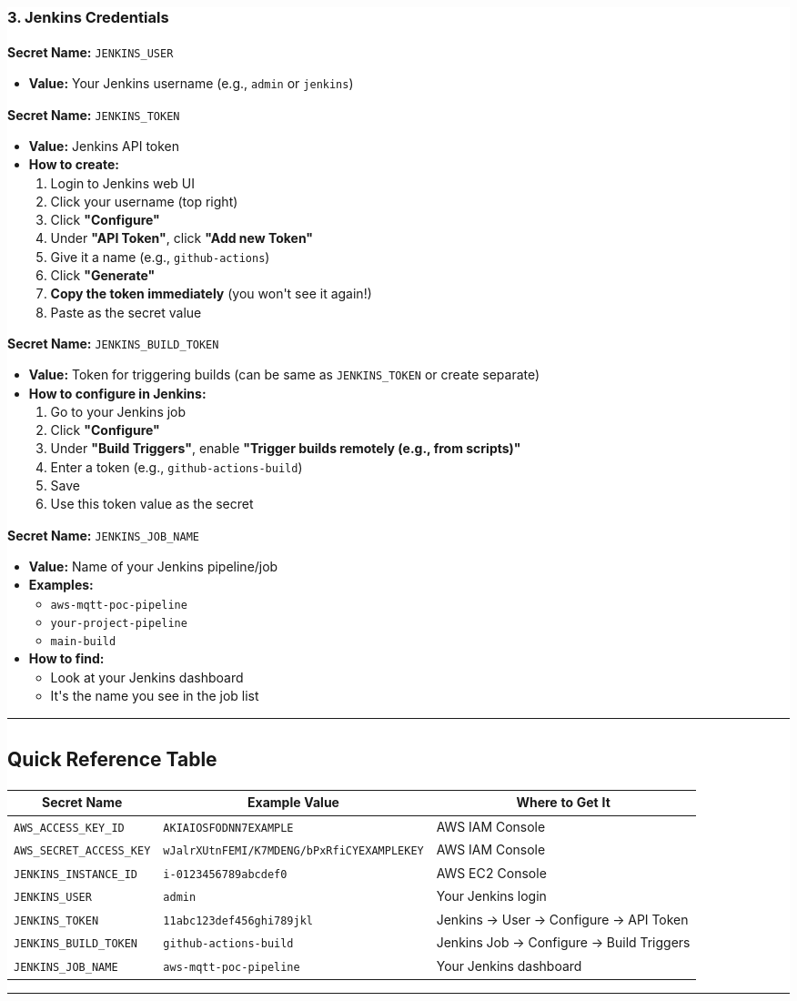 
### 3. Jenkins Credentials

**Secret Name:** `JENKINS_USER`
- **Value:** Your Jenkins username (e.g., `admin` or `jenkins`)

**Secret Name:** `JENKINS_TOKEN`
- **Value:** Jenkins API token
- **How to create:**
  1. Login to Jenkins web UI
  2. Click your username (top right)
  3. Click **"Configure"**
  4. Under **"API Token"**, click **"Add new Token"**
  5. Give it a name (e.g., `github-actions`)
  6. Click **"Generate"**
  7. **Copy the token immediately** (you won't see it again!)
  8. Paste as the secret value

**Secret Name:** `JENKINS_BUILD_TOKEN`
- **Value:** Token for triggering builds (can be same as `JENKINS_TOKEN` or create separate)
- **How to configure in Jenkins:**
  1. Go to your Jenkins job
  2. Click **"Configure"**
  3. Under **"Build Triggers"**, enable **"Trigger builds remotely (e.g., from scripts)"**
  4. Enter a token (e.g., `github-actions-build`)
  5. Save
  6. Use this token value as the secret

**Secret Name:** `JENKINS_JOB_NAME`
- **Value:** Name of your Jenkins pipeline/job
- **Examples:**
  - `aws-mqtt-poc-pipeline`
  - `your-project-pipeline`
  - `main-build`
- **How to find:**
  - Look at your Jenkins dashboard
  - It's the name you see in the job list

---

## Quick Reference Table

| Secret Name | Example Value | Where to Get It |
|-------------|---------------|-----------------|
| `AWS_ACCESS_KEY_ID` | `AKIAIOSFODNN7EXAMPLE` | AWS IAM Console |
| `AWS_SECRET_ACCESS_KEY` | `wJalrXUtnFEMI/K7MDENG/bPxRfiCYEXAMPLEKEY` | AWS IAM Console |
| `JENKINS_INSTANCE_ID` | `i-0123456789abcdef0` | AWS EC2 Console |
| `JENKINS_USER` | `admin` | Your Jenkins login |
| `JENKINS_TOKEN` | `11abc123def456ghi789jkl` | Jenkins → User → Configure → API Token |
| `JENKINS_BUILD_TOKEN` | `github-actions-build` | Jenkins Job → Configure → Build Triggers |
| `JENKINS_JOB_NAME` | `aws-mqtt-poc-pipeline` | Your Jenkins dashboard |

---